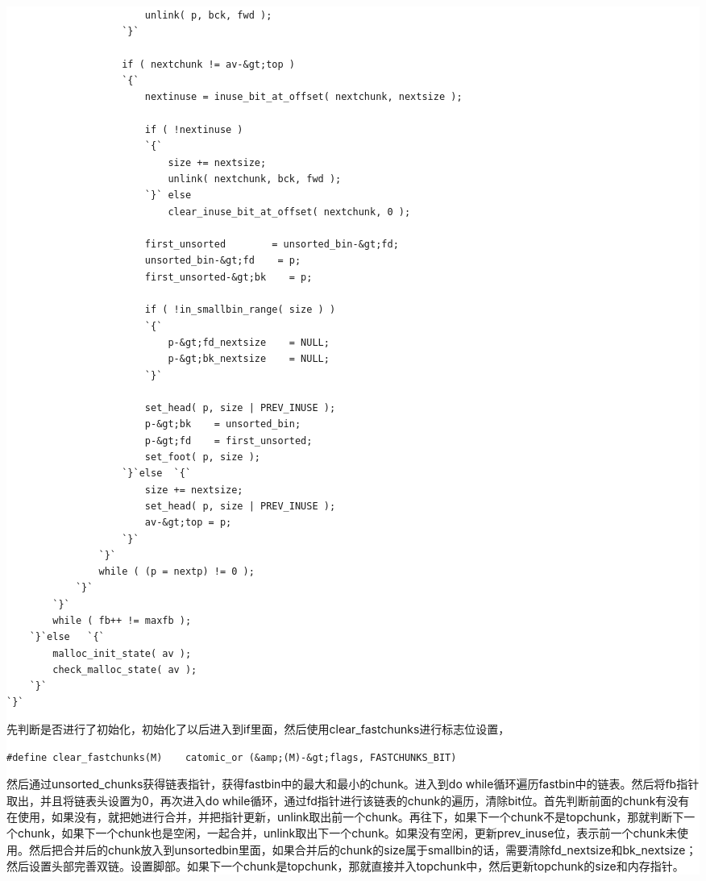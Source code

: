 ```
                        unlink( p, bck, fwd );
                    `}`

                    if ( nextchunk != av-&gt;top )
                    `{`
                        nextinuse = inuse_bit_at_offset( nextchunk, nextsize );

                        if ( !nextinuse )
                        `{`
                            size += nextsize;
                            unlink( nextchunk, bck, fwd );
                        `}` else
                            clear_inuse_bit_at_offset( nextchunk, 0 );

                        first_unsorted        = unsorted_bin-&gt;fd;
                        unsorted_bin-&gt;fd    = p;
                        first_unsorted-&gt;bk    = p;

                        if ( !in_smallbin_range( size ) )
                        `{`
                            p-&gt;fd_nextsize    = NULL;
                            p-&gt;bk_nextsize    = NULL;
                        `}`

                        set_head( p, size | PREV_INUSE );
                        p-&gt;bk    = unsorted_bin;
                        p-&gt;fd    = first_unsorted;
                        set_foot( p, size );
                    `}`else  `{`
                        size += nextsize;
                        set_head( p, size | PREV_INUSE );
                        av-&gt;top = p;
                    `}`
                `}`
                while ( (p = nextp) != 0 );
            `}`
        `}`
        while ( fb++ != maxfb );
    `}`else   `{`
        malloc_init_state( av );
        check_malloc_state( av );
    `}`
`}`
```

先判断是否进行了初始化，初始化了以后进入到if里面，然后使用clear_fastchunks进行标志位设置，

```
#define clear_fastchunks(M)    catomic_or (&amp;(M)-&gt;flags, FASTCHUNKS_BIT)
```

然后通过unsorted_chunks获得链表指针，获得fastbin中的最大和最小的chunk。进入到do while循环遍历fastbin中的链表。然后将fb指针取出，并且将链表头设置为0，再次进入do while循环，通过fd指针进行该链表的chunk的遍历，清除bit位。首先判断前面的chunk有没有在使用，如果没有，就把她进行合并，并把指针更新，unlink取出前一个chunk。再往下，如果下一个chunk不是topchunk，那就判断下一个chunk，如果下一个chunk也是空闲，一起合并，unlink取出下一个chunk。如果没有空闲，更新prev_inuse位，表示前一个chunk未使用。然后把合并后的chunk放入到unsortedbin里面，如果合并后的chunk的size属于smallbin的话，需要清除fd_nextsize和bk_nextsize；然后设置头部完善双链。设置脚部。如果下一个chunk是topchunk，那就直接并入topchunk中，然后更新topchunk的size和内存指针。
